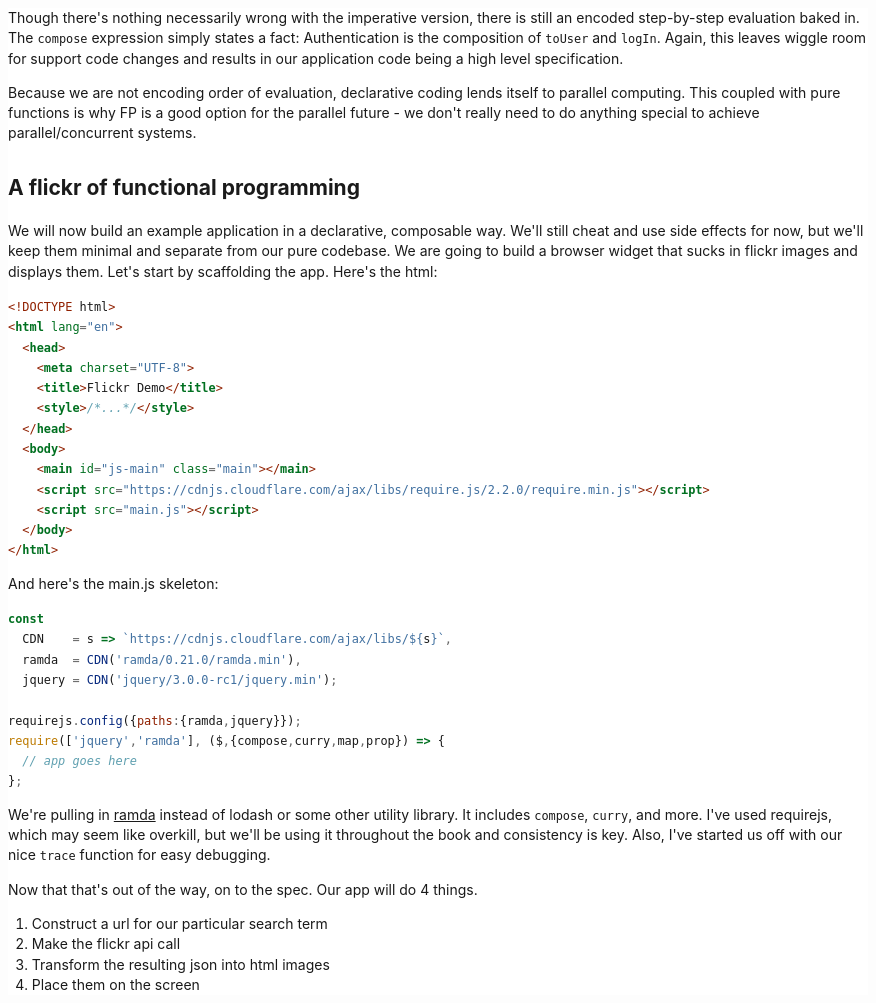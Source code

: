 Though there's nothing necessarily wrong with the imperative version, there is still an encoded step-by-step evaluation baked in. The `compose` expression simply states a fact: Authentication is the composition of `toUser` and `logIn`. Again, this leaves wiggle room for support code changes and results in our application code being a high level specification.

Because we are not encoding order of evaluation, declarative coding lends itself to parallel computing. This coupled with pure functions is why FP is a good option for the parallel future - we don't really need to do anything special to achieve parallel/concurrent systems.

## A flickr of functional programming

We will now build an example application in a declarative, composable way. We'll still cheat and use side effects for now, but we'll keep them minimal and separate from our pure codebase. We are going to build a browser widget that sucks in flickr images and displays them. Let's start by scaffolding the app. Here's the html:


```html
<!DOCTYPE html>
<html lang="en">
  <head>
    <meta charset="UTF-8">
    <title>Flickr Demo</title>
    <style>/*...*/</style>
  </head>
  <body>
    <main id="js-main" class="main"></main>
    <script src="https://cdnjs.cloudflare.com/ajax/libs/require.js/2.2.0/require.min.js"></script>
    <script src="main.js"></script>
  </body>
</html>
```

And here's the main.js skeleton:

```js
const
  CDN    = s => `https://cdnjs.cloudflare.com/ajax/libs/${s}`,
  ramda  = CDN('ramda/0.21.0/ramda.min'),
  jquery = CDN('jquery/3.0.0-rc1/jquery.min');

requirejs.config({paths:{ramda,jquery}});
require(['jquery','ramda'], ($,{compose,curry,map,prop}) => {
  // app goes here
};
```

We're pulling in [ramda](http://ramdajs.com) instead of lodash or some other utility library. It includes `compose`, `curry`, and more. I've used requirejs, which may seem like overkill, but we'll be using it throughout the book and consistency is key. Also, I've started us off with our nice `trace` function for easy debugging.

Now that that's out of the way, on to the spec. Our app will do 4 things.

1. Construct a url for our particular search term
2. Make the flickr api call
3. Transform the resulting json into html images
4. Place them on the screen
